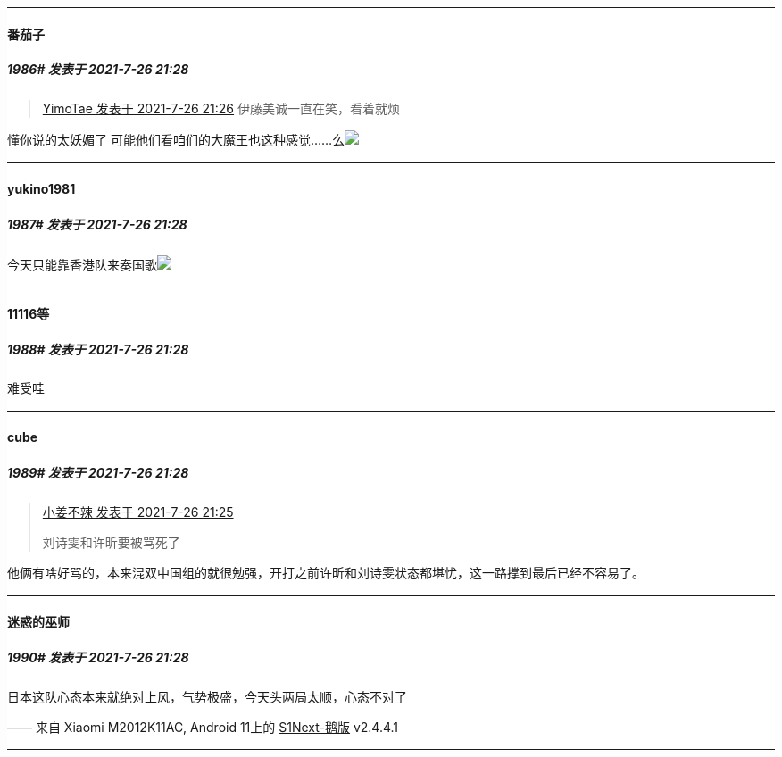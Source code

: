 
*****

####  番茄子  
##### 1986#       发表于 2021-7-26 21:28


<blockquote><a href="httphttps://bbs.saraba1st.com/2b/forum.php?mod=redirect&amp;goto=findpost&amp;pid=52107032&amp;ptid=2015306" target="_blank">YimoTae 发表于 2021-7-26 21:26</a>
伊藤美诚一直在笑，看着就烦</blockquote>
懂你说的太妖媚了
可能他们看咱们的大魔王也这种感觉……么<img src="https://static.saraba1st.com/image/smiley/face2017/018.png" referrerpolicy="no-referrer">


*****

####  yukino1981  
##### 1987#       发表于 2021-7-26 21:28


今天只能靠香港队来奏国歌<img src="https://static.saraba1st.com/image/smiley/face2017/004.gif" referrerpolicy="no-referrer">


*****

####  11116等  
##### 1988#       发表于 2021-7-26 21:28


难受哇


*****

####  cube  
##### 1989#       发表于 2021-7-26 21:28


<blockquote><a href="httphttps://bbs.saraba1st.com/2b/forum.php?mod=redirect&amp;goto=findpost&amp;pid=52107007&amp;ptid=2015306" target="_blank">小姜不辣 发表于 2021-7-26 21:25</a>

刘诗雯和许昕要被骂死了</blockquote>
他俩有啥好骂的，本来混双中国组的就很勉强，开打之前许昕和刘诗雯状态都堪忧，这一路撑到最后已经不容易了。


*****

####  迷惑的巫师  
##### 1990#       发表于 2021-7-26 21:28


日本这队心态本来就绝对上风，气势极盛，今天头两局太顺，心态不对了

—— 来自 Xiaomi M2012K11AC, Android 11上的 [S1Next-鹅版](https://github.com/ykrank/S1-Next/releases) v2.4.4.1


*****
